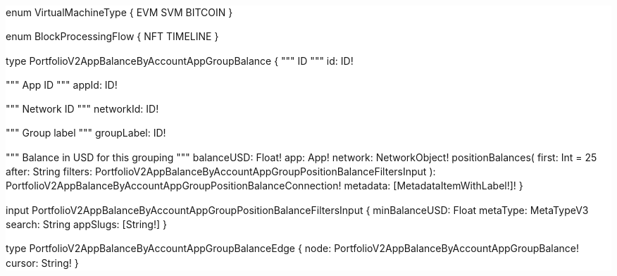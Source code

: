 enum VirtualMachineType {
  EVM
  SVM
  BITCOIN
}

enum BlockProcessingFlow {
  NFT
  TIMELINE
}

type PortfolioV2AppBalanceByAccountAppGroupBalance {
  """
  ID
  """
  id: ID!

  """
  App ID
  """
  appId: ID!

  """
  Network ID
  """
  networkId: ID!

  """
  Group label
  """
  groupLabel: ID!

  """
  Balance in USD for this grouping
  """
  balanceUSD: Float!
  app: App!
  network: NetworkObject!
  positionBalances(
    first: Int = 25
    after: String
    filters: PortfolioV2AppBalanceByAccountAppGroupPositionBalanceFiltersInput
  ): PortfolioV2AppBalanceByAccountAppGroupPositionBalanceConnection!
  metadata: [MetadataItemWithLabel!]!
}

input PortfolioV2AppBalanceByAccountAppGroupPositionBalanceFiltersInput {
  minBalanceUSD: Float
  metaType: MetaTypeV3
  search: String
  appSlugs: [String!]
}

type PortfolioV2AppBalanceByAccountAppGroupBalanceEdge {
  node: PortfolioV2AppBalanceByAccountAppGroupBalance!
  cursor: String!
}
